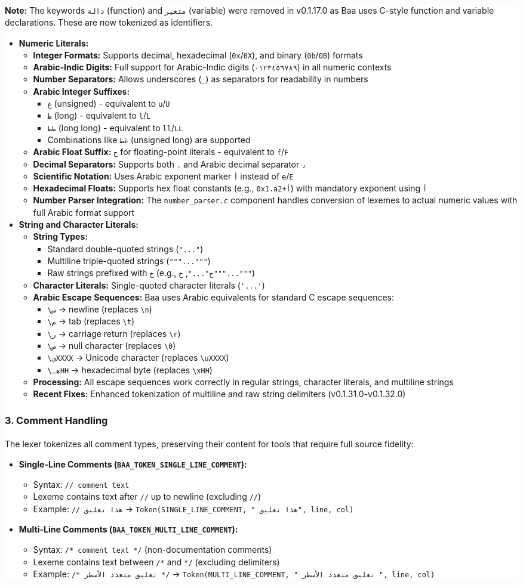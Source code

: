   **Note:** The keywords `دالة` (function) and `متغير` (variable) were removed in v0.1.17.0 as Baa uses C-style function and variable declarations. These are now tokenized as identifiers.
* **Numeric Literals:**
  * **Integer Formats:** Supports decimal, hexadecimal (`0x`/`0X`), and binary (`0b`/`0B`) formats
  * **Arabic-Indic Digits:** Full support for Arabic-Indic digits (`٠١٢٣٤٥٦٧٨٩`) in all numeric contexts
  * **Number Separators:** Allows underscores (`_`) as separators for readability in numbers
  * **Arabic Integer Suffixes:**
    - `غ` (unsigned) - equivalent to `u`/`U`
    - `ط` (long) - equivalent to `l`/`L`
    - `طط` (long long) - equivalent to `ll`/`LL`
    - Combinations like `غط` (unsigned long) are supported
  * **Arabic Float Suffix:** `ح` for floating-point literals - equivalent to `f`/`F`
  * **Decimal Separators:** Supports both `.` and Arabic decimal separator `٫`
  * **Scientific Notation:** Uses Arabic exponent marker `أ` instead of `e`/`E`
  * **Hexadecimal Floats:** Supports hex float constants (e.g., `0x1.aأ+2`) with mandatory exponent using `أ`
  * **Number Parser Integration:** The `number_parser.c` component handles conversion of lexemes to actual numeric values with full Arabic format support
* **String and Character Literals:**
  * **String Types:**
    - Standard double-quoted strings (`"..."`)
    - Multiline triple-quoted strings (`"""..."""`)
    - Raw strings prefixed with `خ` (e.g., `خ"..."`, `خ"""..."""`)
  * **Character Literals:** Single-quoted character literals (`'...'`)
  * **Arabic Escape Sequences:** Baa uses Arabic equivalents for standard C escape sequences:
    - `\س` → newline (replaces `\n`)
    - `\م` → tab (replaces `\t`)
    - `\ر` → carriage return (replaces `\r`)
    - `\ص` → null character (replaces `\0`)
    - `\يXXXX` → Unicode character (replaces `\uXXXX`)
    - `\هـHH` → hexadecimal byte (replaces `\xHH`)
  * **Processing:** All escape sequences work correctly in regular strings, character literals, and multiline strings
  * **Recent Fixes:** Enhanced tokenization of multiline and raw string delimiters (v0.1.31.0-v0.1.32.0)

### 3. Comment Handling

The lexer tokenizes all comment types, preserving their content for tools that require full source fidelity:

* **Single-Line Comments (`BAA_TOKEN_SINGLE_LINE_COMMENT`):**
  - Syntax: `// comment text`
  - Lexeme contains text after `//` up to newline (excluding `//`)
  - Example: `// هذا تعليق` → `Token(SINGLE_LINE_COMMENT, " هذا تعليق", line, col)`

* **Multi-Line Comments (`BAA_TOKEN_MULTI_LINE_COMMENT`):**
  - Syntax: `/* comment text */` (non-documentation comments)
  - Lexeme contains text between `/*` and `*/` (excluding delimiters)
  - Example: `/* تعليق متعدد الأسطر */` → `Token(MULTI_LINE_COMMENT, " تعليق متعدد الأسطر ", line, col)`
